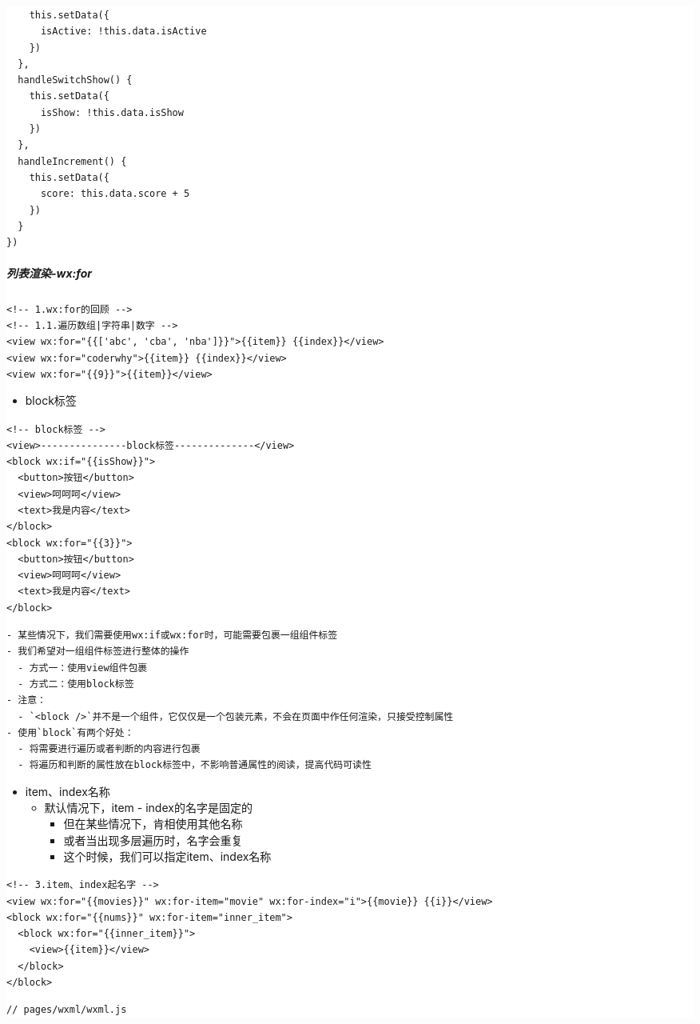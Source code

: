 ```
    this.setData({
      isActive: !this.data.isActive
    })
  },
  handleSwitchShow() {
    this.setData({
      isShow: !this.data.isShow
    })
  },
  handleIncrement() {
    this.setData({
      score: this.data.score + 5
    })
  }
})
```
##### 列表渲染-wx:for
```
<!-- 1.wx:for的回顾 -->
<!-- 1.1.遍历数组|字符串|数字 -->
<view wx:for="{{['abc', 'cba', 'nba']}}">{{item}} {{index}}</view>
<view wx:for="coderwhy">{{item}} {{index}}</view>
<view wx:for="{{9}}">{{item}}</view>
```
  - block标签
  ```
  <!-- block标签 -->
  <view>---------------block标签--------------</view>
  <block wx:if="{{isShow}}">
    <button>按钮</button>
    <view>呵呵呵</view>
    <text>我是内容</text>
  </block>
  <block wx:for="{{3}}">
    <button>按钮</button>
    <view>呵呵呵</view>
    <text>我是内容</text>
  </block>
  ```
    - 某些情况下，我们需要使用wx:if或wx:for时，可能需要包裹一组组件标签
    - 我们希望对一组组件标签进行整体的操作
      - 方式一：使用view组件包裹
      - 方式二：使用block标签
    - 注意：
      - `<block />`并不是一个组件，它仅仅是一个包装元素，不会在页面中作任何渲染，只接受控制属性
    - 使用`block`有两个好处：
      - 将需要进行遍历或者判断的内容进行包裹
      - 将遍历和判断的属性放在block标签中，不影响普通属性的阅读，提高代码可读性
  - item、index名称
    - 默认情况下，item - index的名字是固定的
      - 但在某些情况下，肯相使用其他名称
      - 或者当出现多层遍历时，名字会重复
      - 这个时候，我们可以指定item、index名称
  ```
  <!-- 3.item、index起名字 -->
  <view wx:for="{{movies}}" wx:for-item="movie" wx:for-index="i">{{movie}} {{i}}</view>
  <block wx:for="{{nums}}" wx:for-item="inner_item">
    <block wx:for="{{inner_item}}">
      <view>{{item}}</view>
    </block>
  </block>
  ```
  ```
  // pages/wxml/wxml.js
  ```
